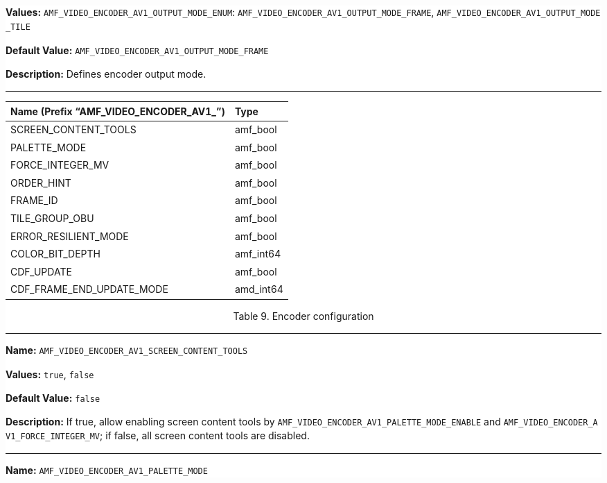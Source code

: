 **Values:**
`AMF_VIDEO_ENCODER_AV1_OUTPUT_MODE_ENUM`: `AMF_VIDEO_ENCODER_AV1_OUTPUT_MODE_FRAME`,   `AMF_VIDEO_ENCODER_AV1_OUTPUT_MODE_TILE`

**Default Value:**
`AMF_VIDEO_ENCODER_AV1_OUTPUT_MODE_FRAME`

**Description:**
Defines encoder output mode.

---

| Name (Prefix “AMF_VIDEO_ENCODER_AV1_”) |Type       |
| :------------------------------------- | :-------- |
| SCREEN_CONTENT_TOOLS                   | amf_bool  |
| PALETTE_MODE                           | amf_bool  |
| FORCE_INTEGER_MV                       | amf_bool  |
| ORDER_HINT                             | amf_bool  |
| FRAME_ID                               | amf_bool  |
| TILE_GROUP_OBU                         | amf_bool  |
| ERROR_RESILIENT_MODE                   | amf_bool  |
| COLOR_BIT_DEPTH                        | amf_int64 |
| CDF_UPDATE                             | amf_bool  |
| CDF_FRAME_END_UPDATE_MODE              | amd_int64 |

<p align="center">
Table 9. Encoder configuration
</p>

---

**Name:**
`AMF_VIDEO_ENCODER_AV1_SCREEN_CONTENT_TOOLS`

**Values:**
`true`, `false`

**Default Value:**
`false`

**Description:**
If true, allow enabling screen content tools by `AMF_VIDEO_ENCODER_AV1_PALETTE_MODE_ENABLE` and `AMF_VIDEO_ENCODER_AV1_FORCE_INTEGER_MV`; if false, all screen content tools are disabled.

---

**Name:**
`AMF_VIDEO_ENCODER_AV1_PALETTE_MODE`

